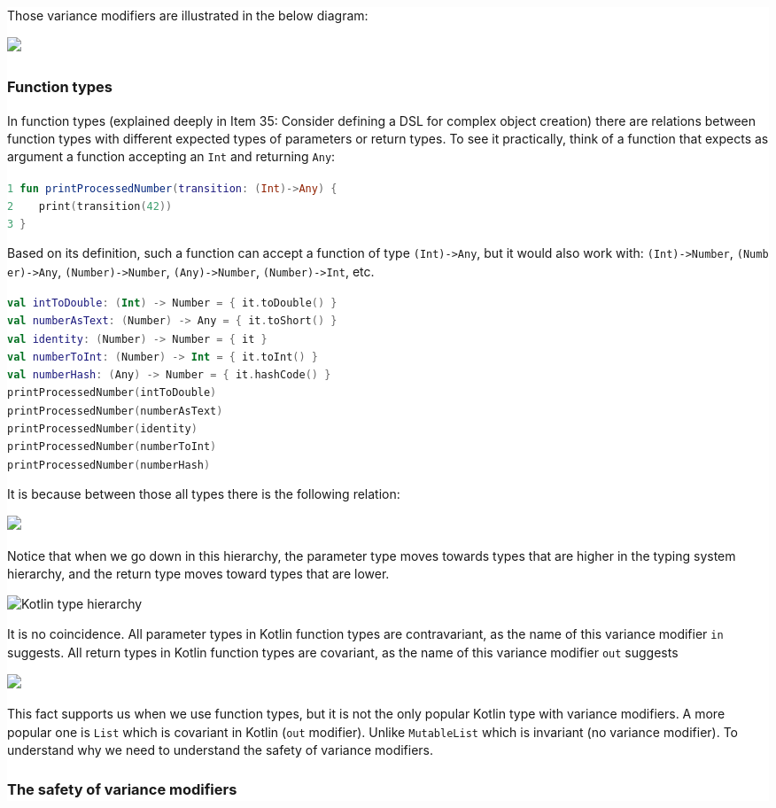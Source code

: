 Those variance modifiers are illustrated in the below diagram:

![](../../assets/chapter3/chapter3-3.png)

### Function types

In function types (explained deeply in Item 35: Consider defining a DSL for complex object creation) there are relations between function types with different expected types of parameters or return types. To see it practically, think of a function that expects as argument a function accepting an `Int` and returning `Any`:

``` kotlin
1 fun printProcessedNumber(transition: (Int)->Any) {
2    print(transition(42))
3 }
```

Based on its definition, such a function can accept a function of type `(Int)->Any`, but it would also work with: `(Int)->Number`, `(Number)->Any`, `(Number)->Number`, `(Any)->Number`, `(Number)->Int`, etc. 

``` kotlin
val intToDouble: (Int) -> Number = { it.toDouble() }
val numberAsText: (Number) -> Any = { it.toShort() }
val identity: (Number) -> Number = { it }
val numberToInt: (Number) -> Int = { it.toInt() }
val numberHash: (Any) -> Number = { it.hashCode() }
printProcessedNumber(intToDouble)
printProcessedNumber(numberAsText)
printProcessedNumber(identity)
printProcessedNumber(numberToInt)
printProcessedNumber(numberHash)
```

It is because between those all types there is the following relation: 

![](../../assets/chapter3/chapter3-4.png)

Notice that when we go down in this hierarchy, the parameter type moves towards types that are higher in the typing system hierarchy, and the return type moves toward types that are lower. 

![Kotlin type hierarchy](../../assets/chapter3/chapter3-5.png)

It is no coincidence. All parameter types in Kotlin function types are contravariant, as the name of this variance modifier `in` suggests. All return types in Kotlin function types are covariant, as the name of this variance modifier `out` suggests

![](../../assets/chapter3/chapter3-6.png)

This fact supports us when we use function types, but it is not the only popular Kotlin type with variance modifiers. A more popular one is `List` which is covariant in Kotlin (`out` modifier). Unlike `MutableList` which is invariant (no variance modifier). To understand why we need to understand the safety of variance modifiers.

### The safety of variance modifiers
